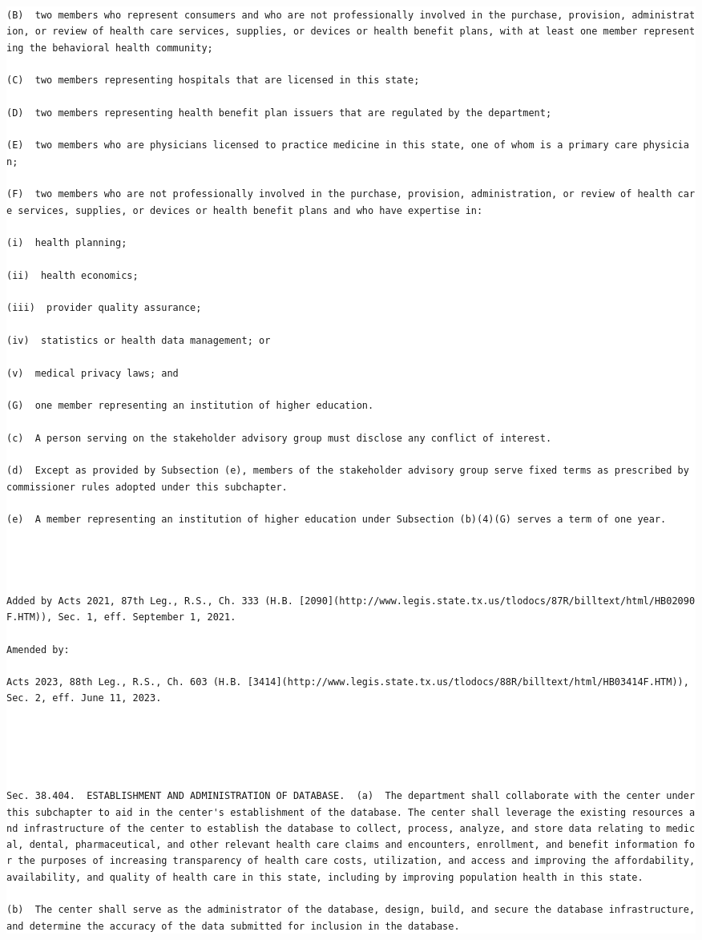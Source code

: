     (B)  two members who represent consumers and who are not professionally involved in the purchase, provision, administration, or review of health care services, supplies, or devices or health benefit plans, with at least one member representing the behavioral health community;
    
    (C)  two members representing hospitals that are licensed in this state;
    
    (D)  two members representing health benefit plan issuers that are regulated by the department;
    
    (E)  two members who are physicians licensed to practice medicine in this state, one of whom is a primary care physician;
    
    (F)  two members who are not professionally involved in the purchase, provision, administration, or review of health care services, supplies, or devices or health benefit plans and who have expertise in:
    
    (i)  health planning;
    
    (ii)  health economics;
    
    (iii)  provider quality assurance;
    
    (iv)  statistics or health data management; or
    
    (v)  medical privacy laws; and
    
    (G)  one member representing an institution of higher education.
    
    (c)  A person serving on the stakeholder advisory group must disclose any conflict of interest.
    
    (d)  Except as provided by Subsection (e), members of the stakeholder advisory group serve fixed terms as prescribed by commissioner rules adopted under this subchapter.
    
    (e)  A member representing an institution of higher education under Subsection (b)(4)(G) serves a term of one year.
    
    
    
    
    Added by Acts 2021, 87th Leg., R.S., Ch. 333 (H.B. [2090](http://www.legis.state.tx.us/tlodocs/87R/billtext/html/HB02090F.HTM)), Sec. 1, eff. September 1, 2021.
    
    Amended by: 
    
    Acts 2023, 88th Leg., R.S., Ch. 603 (H.B. [3414](http://www.legis.state.tx.us/tlodocs/88R/billtext/html/HB03414F.HTM)), Sec. 2, eff. June 11, 2023.
    
    
    
    
    
    Sec. 38.404.  ESTABLISHMENT AND ADMINISTRATION OF DATABASE.  (a)  The department shall collaborate with the center under this subchapter to aid in the center's establishment of the database. The center shall leverage the existing resources and infrastructure of the center to establish the database to collect, process, analyze, and store data relating to medical, dental, pharmaceutical, and other relevant health care claims and encounters, enrollment, and benefit information for the purposes of increasing transparency of health care costs, utilization, and access and improving the affordability, availability, and quality of health care in this state, including by improving population health in this state.
    
    (b)  The center shall serve as the administrator of the database, design, build, and secure the database infrastructure, and determine the accuracy of the data submitted for inclusion in the database.
    